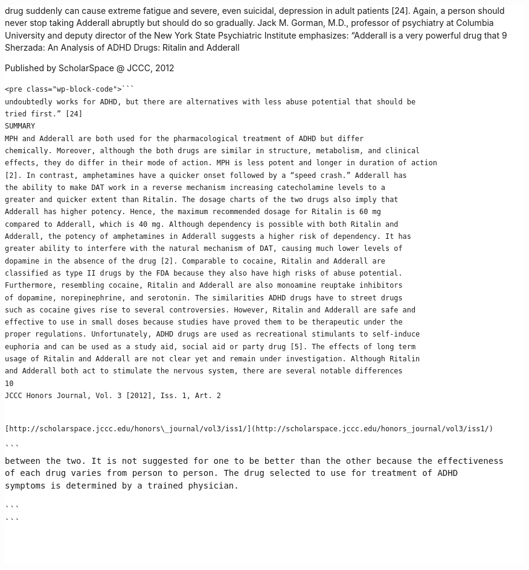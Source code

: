 drug suddenly can cause extreme fatigue and severe, even suicidal, depression in adult patients
[24]. Again, a person should never stop taking Adderall abruptly but should do so gradually. Jack
M. Gorman, M.D., professor of psychiatry at Columbia University and deputy director of the
New York State Psychiatric Institute emphasizes: “Adderall is a very powerful drug that
9
Sherzada: An Analysis of ADHD Drugs: Ritalin and Adderall

```
```

Published by ScholarSpace @ JCCC, 2012

```
<pre class="wp-block-code">```
undoubtedly works for ADHD, but there are alternatives with less abuse potential that should be
tried first.” [24]
SUMMARY
MPH and Adderall are both used for the pharmacological treatment of ADHD but differ
chemically. Moreover, although the both drugs are similar in structure, metabolism, and clinical
effects, they do differ in their mode of action. MPH is less potent and longer in duration of action
[2]. In contrast, amphetamines have a quicker onset followed by a “speed crash.” Adderall has
the ability to make DAT work in a reverse mechanism increasing catecholamine levels to a
greater and quicker extent than Ritalin. The dosage charts of the two drugs also imply that
Adderall has higher potency. Hence, the maximum recommended dosage for Ritalin is 60 mg
compared to Adderall, which is 40 mg. Although dependency is possible with both Ritalin and
Adderall, the potency of amphetamines in Adderall suggests a higher risk of dependency. It has
greater ability to interfere with the natural mechanism of DAT, causing much lower levels of
dopamine in the absence of the drug [2]. Comparable to cocaine, Ritalin and Adderall are
classified as type II drugs by the FDA because they also have high risks of abuse potential.
Furthermore, resembling cocaine, Ritalin and Adderall are also monoamine reuptake inhibitors
of dopamine, norepinephrine, and serotonin. The similarities ADHD drugs have to street drugs
such as cocaine gives rise to several controversies. However, Ritalin and Adderall are safe and
effective to use in small doses because studies have proved them to be therapeutic under the
proper regulations. Unfortunately, ADHD drugs are used as recreational stimulants to self-induce
euphoria and can be used as a study aid, social aid or party drug [5]. The effects of long term
usage of Ritalin and Adderall are not clear yet and remain under investigation. Although Ritalin
and Adderall both act to stimulate the nervous system, there are several notable differences
10
JCCC Honors Journal, Vol. 3 [2012], Iss. 1, Art. 2

```
```

[http://scholarspace.jccc.edu/honors\_journal/vol3/iss1/](http://scholarspace.jccc.edu/honors_journal/vol3/iss1/)

```
<pre class="wp-block-code">```
between the two. It is not suggested for one to be better than the other because the effectiveness
of each drug varies from person to person. The drug selected to use for treatment of ADHD
symptoms is determined by a trained physician.

```
```
